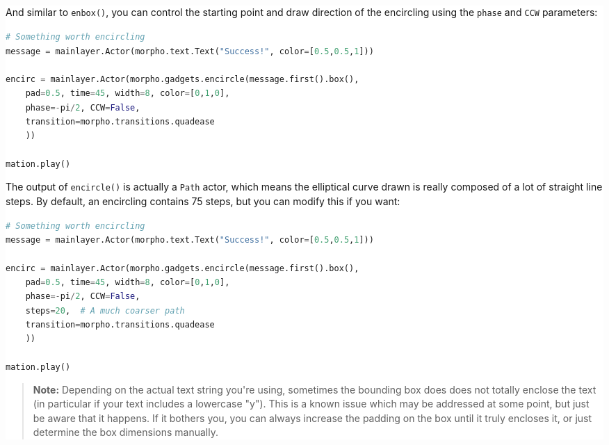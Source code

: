 And similar to ``enbox()``, you can control the starting point and draw direction of the encircling using the ``phase`` and ``CCW`` parameters:

```python
# Something worth encircling
message = mainlayer.Actor(morpho.text.Text("Success!", color=[0.5,0.5,1]))

encirc = mainlayer.Actor(morpho.gadgets.encircle(message.first().box(),
    pad=0.5, time=45, width=8, color=[0,1,0],
    phase=-pi/2, CCW=False,
    transition=morpho.transitions.quadease
    ))

mation.play()
```

The output of ``encircle()`` is actually a ``Path`` actor, which means the elliptical curve drawn is really composed of a lot of straight line steps. By default, an encircling contains 75 steps, but you can modify this if you want:

```python
# Something worth encircling
message = mainlayer.Actor(morpho.text.Text("Success!", color=[0.5,0.5,1]))

encirc = mainlayer.Actor(morpho.gadgets.encircle(message.first().box(),
    pad=0.5, time=45, width=8, color=[0,1,0],
    phase=-pi/2, CCW=False,
    steps=20,  # A much coarser path
    transition=morpho.transitions.quadease
    ))

mation.play()
```

> **Note:** Depending on the actual text string you're using, sometimes the bounding box does does not totally enclose the text (in particular if your text includes a lowercase "y"). This is a known issue which may be addressed at some point, but just be aware that it happens. If it bothers you, you can always increase the padding on the box until it truly encloses it, or just determine the box dimensions manually.


[^1]: Might be a good time for some more terminology: In Morpho, a "physical" quantity pretty much always means *relative to the local coordinate system of the layer's camera*. e.g. *physical width* or *physical coordinates*. This is in contrast to "pixel" or "screen" coordinates or quantities, which mean *relative to the pixels on the user's actual screen*. Morpho has tools to convert between the two. See the documentation for the methods ``morpho.physicalCoords()``, ``morpho.pixelCoords()``, ``morpho.physicalWidth()``, etc. for more info.
[^2]: ***Tip:*** Morpho has some convenience constants that facilitate converting between radians and degrees if you need to. They can be accessed by including the following line at the top of your code: ``from morpholib.tools.basics import *``. You can then convert degrees to radians like this: ``45*deg``, which can make it easier to specify a rotation angle when you have a value in degrees in mind, but the function or object expects radians: ``rotation = 120*deg``. You can similarly convert a radian value to degrees: ``pi/12*rad``, which is 15 degrees.